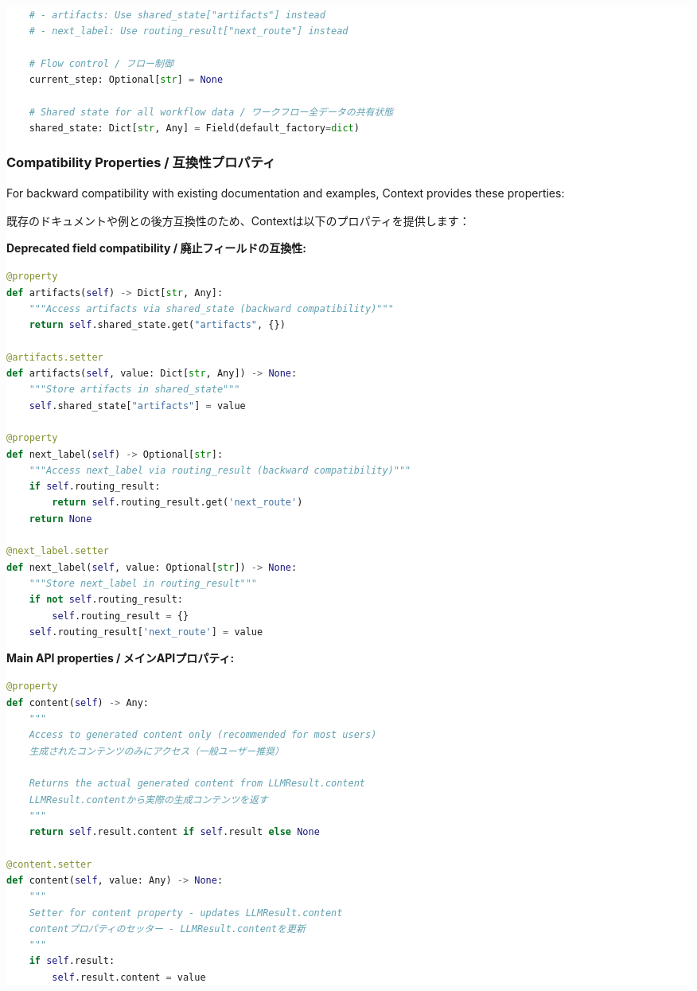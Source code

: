 ```python
    # - artifacts: Use shared_state["artifacts"] instead  
    # - next_label: Use routing_result["next_route"] instead
    
    # Flow control / フロー制御
    current_step: Optional[str] = None
    
    # Shared state for all workflow data / ワークフロー全データの共有状態
    shared_state: Dict[str, Any] = Field(default_factory=dict)
```

### Compatibility Properties / 互換性プロパティ

For backward compatibility with existing documentation and examples, Context provides these properties:

既存のドキュメントや例との後方互換性のため、Contextは以下のプロパティを提供します：

**Deprecated field compatibility / 廃止フィールドの互換性:**
```python
@property
def artifacts(self) -> Dict[str, Any]:
    """Access artifacts via shared_state (backward compatibility)"""
    return self.shared_state.get("artifacts", {})

@artifacts.setter
def artifacts(self, value: Dict[str, Any]) -> None:
    """Store artifacts in shared_state"""
    self.shared_state["artifacts"] = value

@property
def next_label(self) -> Optional[str]:
    """Access next_label via routing_result (backward compatibility)"""
    if self.routing_result:
        return self.routing_result.get('next_route')
    return None

@next_label.setter
def next_label(self, value: Optional[str]) -> None:
    """Store next_label in routing_result"""
    if not self.routing_result:
        self.routing_result = {}
    self.routing_result['next_route'] = value
```

**Main API properties / メインAPIプロパティ:**

```python
@property
def content(self) -> Any:
    """
    Access to generated content only (recommended for most users)
    生成されたコンテンツのみにアクセス（一般ユーザー推奨）
    
    Returns the actual generated content from LLMResult.content
    LLMResult.contentから実際の生成コンテンツを返す
    """
    return self.result.content if self.result else None

@content.setter
def content(self, value: Any) -> None:
    """
    Setter for content property - updates LLMResult.content
    contentプロパティのセッター - LLMResult.contentを更新
    """
    if self.result:
        self.result.content = value
```